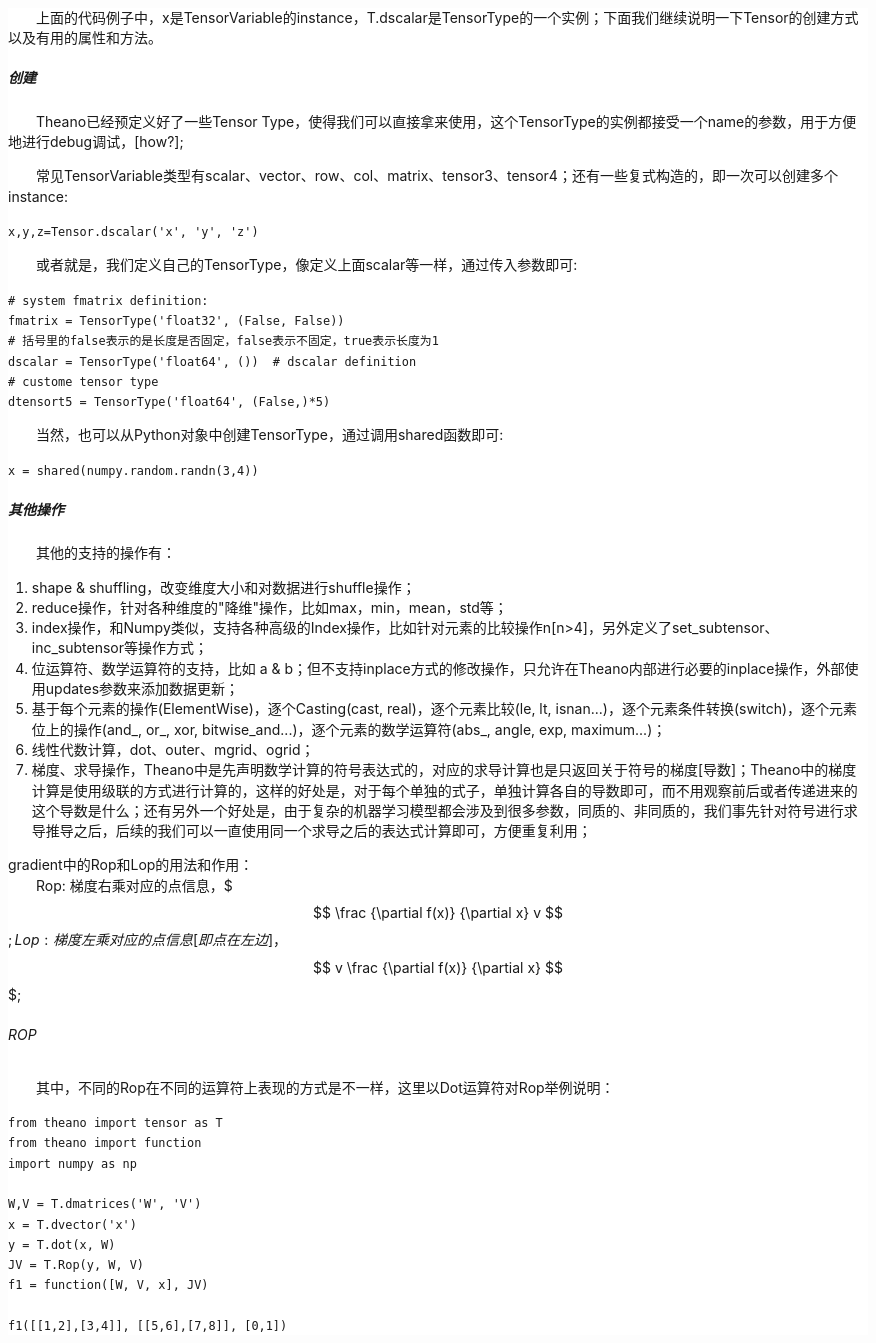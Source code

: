 　　上面的代码例子中，x是TensorVariable的instance，T.dscalar是TensorType的一个实例；下面我们继续说明一下Tensor的创建方式以及有用的属性和方法。

##### 创建 #####

　　Theano已经预定义好了一些Tensor Type，使得我们可以直接拿来使用，这个TensorType的实例都接受一个name的参数，用于方便地进行debug调试，[how?];

　　常见TensorVariable类型有scalar、vector、row、col、matrix、tensor3、tensor4；还有一些复式构造的，即一次可以创建多个instance:

```
x,y,z=Tensor.dscalar('x', 'y', 'z')
```

　　或者就是，我们定义自己的TensorType，像定义上面scalar等一样，通过传入参数即可:

```
# system fmatrix definition:
fmatrix = TensorType('float32', (False, False))
# 括号里的false表示的是长度是否固定，false表示不固定，true表示长度为1
dscalar = TensorType('float64', ())  # dscalar definition
# custome tensor type
dtensort5 = TensorType('float64', (False,)*5)
```

　　当然，也可以从Python对象中创建TensorType，通过调用shared函数即可:

```
x = shared(numpy.random.randn(3,4))
```

##### 其他操作 #####

　　其他的支持的操作有：

1. shape & shuffling，改变维度大小和对数据进行shuffle操作；
2. reduce操作，针对各种维度的"降维"操作，比如max，min，mean，std等；
3. index操作，和Numpy类似，支持各种高级的Index操作，比如针对元素的比较操作n[n>4]，另外定义了set_subtensor、inc_subtensor等操作方式；
4. 位运算符、数学运算符的支持，比如 a & b；但不支持inplace方式的修改操作，只允许在Theano内部进行必要的inplace操作，外部使用updates参数来添加数据更新；
5. 基于每个元素的操作(ElementWise)，逐个Casting(cast, real)，逐个元素比较(le, lt, isnan...)，逐个元素条件转换(switch)，逐个元素位上的操作(and_, or_, xor, bitwise_and...)，逐个元素的数学运算符(abs_, angle, exp, maximum...)；
6. 线性代数计算，dot、outer、mgrid、ogrid；
7. 梯度、求导操作，Theano中是先声明数学计算的符号表达式的，对应的求导计算也是只返回关于符号的梯度[导数]；Theano中的梯度计算是使用级联的方式进行计算的，这样的好处是，对于每个单独的式子，单独计算各自的导数即可，而不用观察前后或者传递进来的这个导数是什么；还有另外一个好处是，由于复杂的机器学习模型都会涉及到很多参数，同质的、非同质的，我们事先针对符号进行求导推导之后，后续的我们可以一直使用同一个求导之后的表达式计算即可，方便重复利用；

gradient中的Rop和Lop的用法和作用：	    
　　Rop: 梯度右乘对应的点信息，$$$ \frac {\partial f(x)} {\partial x} v $$$;    
　　Lop: 梯度左乘对应的点信息[即点在左边]，$$$ v \frac {\partial f(x)} {\partial x} $$$;

###### ROP ######

　　其中，不同的Rop在不同的运算符上表现的方式是不一样，这里以Dot运算符对Rop举例说明：

```
from theano import tensor as T
from theano import function
import numpy as np

W,V = T.dmatrices('W', 'V')
x = T.dvector('x')
y = T.dot(x, W)
JV = T.Rop(y, W, V)
f1 = function([W, V, x], JV)

f1([[1,2],[3,4]], [[5,6],[7,8]], [0,1])
```
